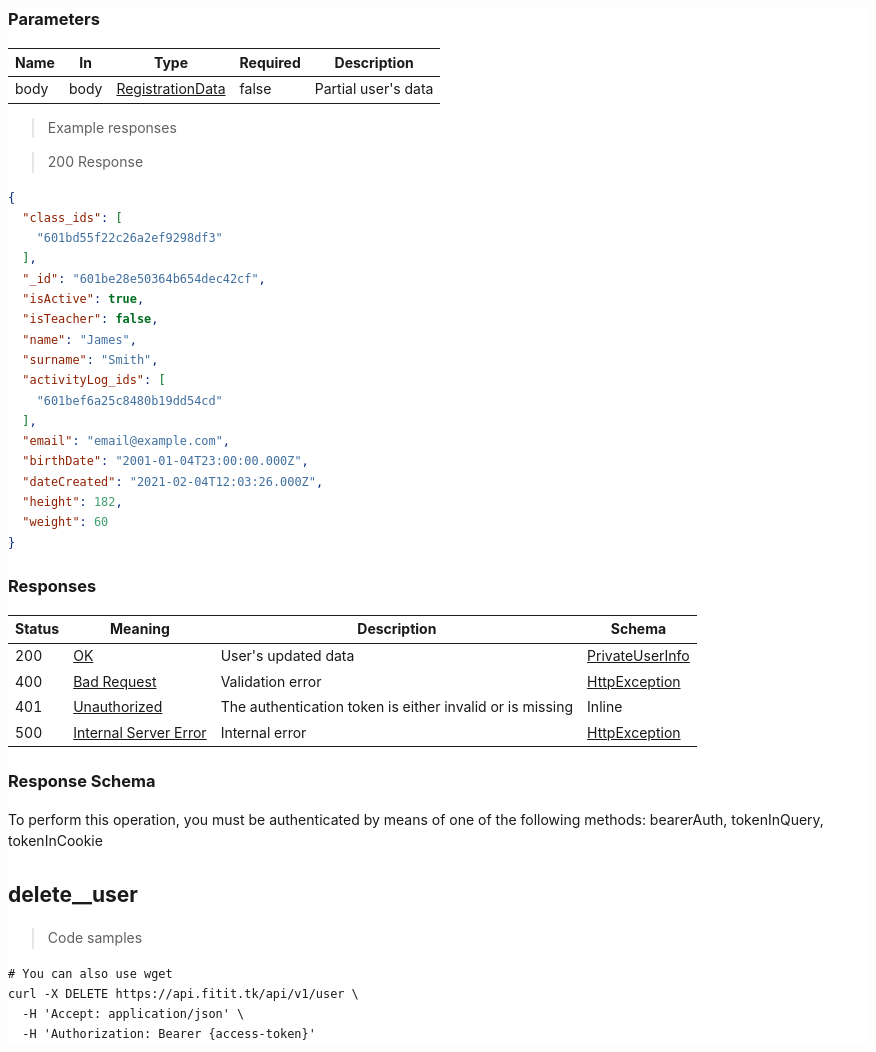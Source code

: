 <h3 id="patch__user-parameters">Parameters</h3>

|Name|In|Type|Required|Description|
|---|---|---|---|---|
|body|body|[RegistrationData](#schemaregistrationdata)|false|Partial user's data|

> Example responses

> 200 Response

```json
{
  "class_ids": [
    "601bd55f22c26a2ef9298df3"
  ],
  "_id": "601be28e50364b654dec42cf",
  "isActive": true,
  "isTeacher": false,
  "name": "James",
  "surname": "Smith",
  "activityLog_ids": [
    "601bef6a25c8480b19dd54cd"
  ],
  "email": "email@example.com",
  "birthDate": "2001-01-04T23:00:00.000Z",
  "dateCreated": "2021-02-04T12:03:26.000Z",
  "height": 182,
  "weight": 60
}
```

<h3 id="patch__user-responses">Responses</h3>

|Status|Meaning|Description|Schema|
|---|---|---|---|
|200|[OK](https://tools.ietf.org/html/rfc7231#section-6.3.1)|User's updated data|[PrivateUserInfo](#schemaprivateuserinfo)|
|400|[Bad Request](https://tools.ietf.org/html/rfc7231#section-6.5.1)|Validation error|[HttpException](#schemahttpexception)|
|401|[Unauthorized](https://tools.ietf.org/html/rfc7235#section-3.1)|The authentication token is either invalid or is missing|Inline|
|500|[Internal Server Error](https://tools.ietf.org/html/rfc7231#section-6.6.1)|Internal error|[HttpException](#schemahttpexception)|

<h3 id="patch__user-responseschema">Response Schema</h3>

<aside class="warning">
To perform this operation, you must be authenticated by means of one of the following methods:
bearerAuth, tokenInQuery, tokenInCookie
</aside>

## delete__user

> Code samples

```shell
# You can also use wget
curl -X DELETE https://api.fitit.tk/api/v1/user \
  -H 'Accept: application/json' \
  -H 'Authorization: Bearer {access-token}'

```
